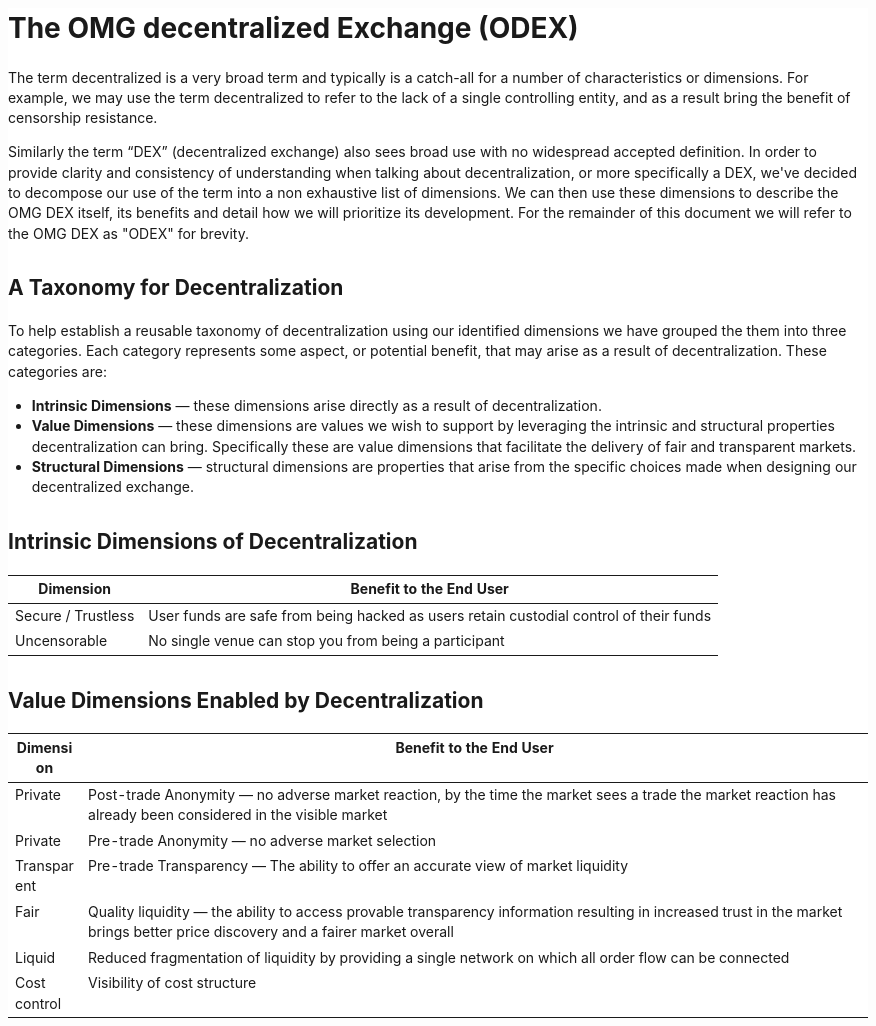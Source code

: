 # The OMG decentralized Exchange (ODEX)

The term decentralized is a very broad term and typically is a catch-all for a number of characteristics or dimensions. For example, we may use the term decentralized to refer to the lack of a single controlling entity, and as a result bring the benefit of censorship resistance.

Similarly the term “DEX” (decentralized exchange) also sees broad use with no widespread accepted definition. In order to provide clarity and consistency of understanding when talking about decentralization, or more specifically a DEX, we've decided to decompose our use of the term into a non exhaustive list of dimensions. We can then use these dimensions to describe the OMG DEX itself, its benefits and detail how we will prioritize its development. For the remainder of this document we will refer to the OMG DEX as "ODEX" for brevity.

## A Taxonomy for Decentralization

To help establish a reusable taxonomy of decentralization using our identified dimensions we have grouped the them into three categories. Each category represents some aspect, or potential benefit, that may arise as a result of decentralization. These categories are:

* **Intrinsic Dimensions** — these dimensions arise directly as a result of decentralization.
* **Value Dimensions** — these dimensions are values we wish to support by leveraging the intrinsic and structural properties decentralization can bring. Specifically these are value dimensions that facilitate the delivery of fair and transparent markets.
* **Structural Dimensions** — structural dimensions are properties that arise from the specific choices made when designing our decentralized exchange.

## Intrinsic Dimensions of Decentralization

|Dimension|Benefit to the End User|
| - | - |
|Secure / Trustless|User funds are safe from being hacked as users retain custodial control of their funds|
|Uncensorable|No single venue can stop you from being a participant|


## Value Dimensions Enabled by Decentralization
|Dimension|Benefit to the End User|
| - | - |
|Private|Post-trade Anonymity — no adverse market reaction, by the time the market sees a trade the market reaction has already been considered in the visible market|
|Private|Pre-trade Anonymity — no adverse market selection|
|Transparent|Pre-trade Transparency — The ability to offer an accurate view of market liquidity|
|Fair|Quality liquidity — the ability to access provable transparency information resulting in increased trust in the market brings better price discovery and a fairer market overall|
|Liquid|Reduced fragmentation of liquidity by providing a single network on which all order flow can be connected|
|Cost control|Visibility of cost structure|

